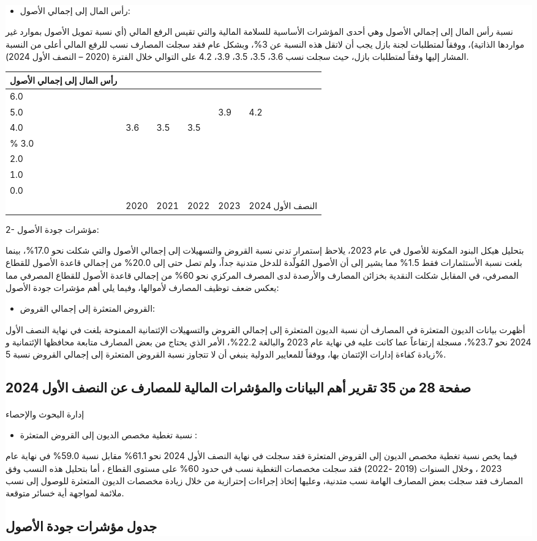 - رأس المال إلى إجمالي الأصول:

نسبة رأس المال إلى إجمالي الأصول وهي أحدى المؤشرات الأساسية للسلامة المالية والتي تقيس الرفع المالي (أي نسبة تمويل الأصول بموارد غير مواردها الذاتية)، ووفقاً لمتطلبات لجنة بازل يجب أن لاتقل هذه النسبة عن 3%، وبشكل عام فقد سجلت المصارف نسب للرفع المالي أعلى من النسبة المشار إليها وفقاً لمتطلبات بازل، حيث سجلت نسب 3.6، 3.5، 3.5، 3.9، 4.2 على التوالي خلال الفترة (2020 – النصف الأول 2024).

| رأس المال إلى إجمالي الأصول |       |       |       |       |                   |
|------------------------------|-------|-------|-------|-------|-------------------|
| 6.0                          |       |       |       |       |                   |
| 5.0                          |       |       |       | 3.9   | 4.2               |
| 4.0                          | 3.6   | 3.5   | 3.5   |       |                   |
| % 3.0                        |       |       |       |       |                   |
| 2.0                          |       |       |       |       |                   |
| 1.0                          |       |       |       |       |                   |
| 0.0                          |       |       |       |       |                   |
|                              | 2020  | 2021  | 2022  | 2023  | النصف الأول 2024 |

2- مؤشرات جودة الأصول:

بتحليل هيكل البنود المكونة للأصول في عام 2023، يلاحظ إستمرار تدني نسبة القروض والتسهيلات إلى إجمالي الأصول والتي شكلت نحو 17.0%، بينما بلغت نسبة الأستثمارات فقط 1.5% مما يشير إلى أن الأصول المُولّدة للدخل متدنية جداً، ولم تصل حتى إلى 20.0% من إجمالي قاعدة الأصول للقطاع المصرفي، في المقابل شكلت النقدية بخزائن المصارف والأرصدة لدى المصرف المركزي نحو 60% من إجمالي قاعدة الأصول للقطاع المصرفي مما يعكس ضعف توظيف المصارف لأموالها، وفيما يلي أهم مؤشرات جودة الأصول:

- القروض المتعثرة إلى إجمالي القروض:

أظهرت بيانات الديون المتعثرة في المصارف أن نسبة الديون المتعثرة إلى إجمالي القروض والتسهيلات الإئتمانية الممنوحة بلغت في نهاية النصف الأول 2024 نحو 23.7%، مسجلة إرتفاعاً عما كانت عليه في نهاية عام 2023 والبالغة 22.2%، الأمر الذي يحتاج من بعض المصارف متابعة محافظها الإئتمانية و زيادة كفاءة إدارات الإئتمان بها، ووفقاً للمعايير الدولية ينبغي أن لا تتجاوز نسبة القروض المتعثرة إلى إجمالي القروض نسبة 5%.

صفحة 28 من 35
تقرير أهم البيانات والمؤشرات المالية للمصارف عن النصف الأول 2024
---
إدارة البحوث والإحصاء

- نسبة تغطية مخصص الديون إلى القروض المتعثرة :

فيما يخص نسبة تغطية مخصص الديون إلى القروض المتعثرة فقد سجلت في نهاية النصف الأول 2024 نحو 61.1% مقابل نسبة 59.0% في نهاية عام 2023 ، وخلال السنوات (2019 -2022) فقد سجلت مخصصات التغطية نسب في حدود 60% على مستوى القطاع ، أما بتحليل هذه النسب وفق المصارف فقد سجلت بعض المصارف الهامة نسب متدنية، وعليها إتخاذ إجراءات إحترازية من خلال زيادة مخصصات الديون المتعثرة للوصول إلى نسب ملائمة لمواجهة أية خسائر متوقعة.

## جدول مؤشرات جودة الأصول
